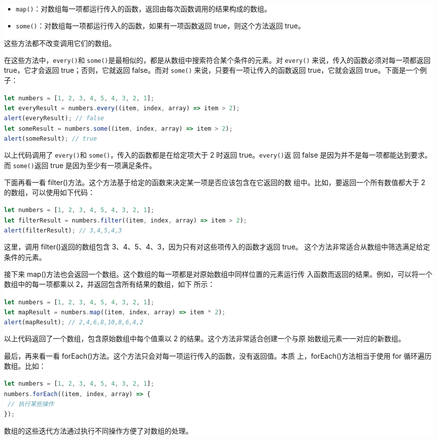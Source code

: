 - `map()`：对数组每一项都运行传入的函数，返回由每次函数调用的结果构成的数组。

- `some()`：对数组每一项都运行传入的函数，如果有一项函数返回 true，则这个方法返回 true。

这些方法都不改变调用它们的数组。

在这些方法中，`every()`和 `some()`是最相似的，都是从数组中搜索符合某个条件的元素。对 `every()`
来说，传入的函数必须对每一项都返回 true，它才会返回 true；否则，它就返回 false。而对 `some()`
来说，只要有一项让传入的函数返回 true，它就会返回 true。下面是一个例子：

```js
let numbers = [1, 2, 3, 4, 5, 4, 3, 2, 1];
let everyResult = numbers.every((item, index, array) => item > 2);
alert(everyResult); // false
let someResult = numbers.some((item, index, array) => item > 2);
alert(someResult); // true
```

以上代码调用了 `every()`和 `some()`，传入的函数都是在给定项大于 2 时返回 true。`every()`返
回 false 是因为并不是每一项都能达到要求。而 `some()`返回 true 是因为至少有一项满足条件。

下面再看一看 filter()方法。这个方法基于给定的函数来决定某一项是否应该包含在它返回的数
组中。比如，要返回一个所有数值都大于 2 的数组，可以使用如下代码：

```js
let numbers = [1, 2, 3, 4, 5, 4, 3, 2, 1];
let filterResult = numbers.filter((item, index, array) => item > 2);
alert(filterResult); // 3,4,5,4,3
```
这里，调用 filter()返回的数组包含 3、4、5、4、3，因为只有对这些项传入的函数才返回 true。
这个方法非常适合从数组中筛选满足给定条件的元素。

接下来 map()方法也会返回一个数组。这个数组的每一项都是对原始数组中同样位置的元素运行传
入函数而返回的结果。例如，可以将一个数组中的每一项都乘以 2，并返回包含所有结果的数组，如下
所示：

```js
let numbers = [1, 2, 3, 4, 5, 4, 3, 2, 1];
let mapResult = numbers.map((item, index, array) => item * 2);
alert(mapResult); // 2,4,6,8,10,8,6,4,2
```

以上代码返回了一个数组，包含原始数组中每个值乘以 2 的结果。这个方法非常适合创建一个与原
始数组元素一一对应的新数组。

最后，再来看一看 forEach()方法。这个方法只会对每一项运行传入的函数，没有返回值。本质
上，forEach()方法相当于使用 for 循环遍历数组。比如：

```js
let numbers = [1, 2, 3, 4, 5, 4, 3, 2, 1];
numbers.forEach((item, index, array) => {
 // 执行某些操作
}); 
```

数组的这些迭代方法通过执行不同操作方便了对数组的处理。


